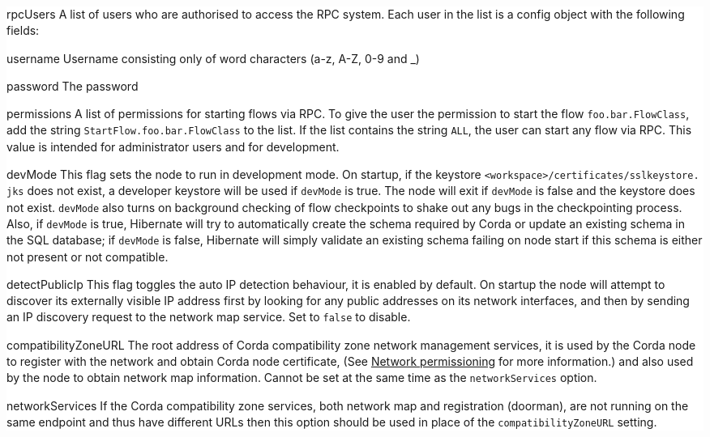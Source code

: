 rpcUsers
A list of users who are authorised to access the RPC system. Each user in the list is a config object with the
                            following fields:



username
Username consisting only of word characters (a-z, A-Z, 0-9 and _)


password
The password


permissions
A list of permissions for starting flows via RPC. To give the user the permission to start the flow
                                        `foo.bar.FlowClass`, add the string `StartFlow.foo.bar.FlowClass` to the list. If the list
                                        contains the string `ALL`, the user can start any flow via RPC. This value is intended for administrator
                                        users and for development.


devMode
This flag sets the node to run in development mode. On startup, if the keystore `<workspace>/certificates/sslkeystore.jks`
                            does not exist, a developer keystore will be used if `devMode` is true. The node will exit if `devMode` is false
                            and the keystore does not exist. `devMode` also turns on background checking of flow checkpoints to shake out any
                            bugs in the checkpointing process. Also, if `devMode` is true, Hibernate will try to automatically create the schema required by Corda
                            or update an existing schema in the SQL database; if `devMode` is false, Hibernate will simply validate an existing schema
                            failing on node start if this schema is either not present or not compatible.


detectPublicIp
This flag toggles the auto IP detection behaviour, it is enabled by default. On startup the node will
                            attempt to discover its externally visible IP address first by looking for any public addresses on its network
                            interfaces, and then by sending an IP discovery request to the network map service. Set to `false` to disable.


compatibilityZoneURL
The root address of Corda compatibility zone network management services, it is used by the Corda node to register with the network and
                            obtain Corda node certificate, (See [Network permissioning](permissioning.md) for more information.) and also used by the node to obtain network map information. Cannot be
                            set at the same time as the `networkServices` option.


networkServices
If the Corda compatibility zone services, both network map and registration (doorman), are not running on the same endpoint
                            and thus have different URLs then this option should be used in place of the `compatibilityZoneURL` setting.
